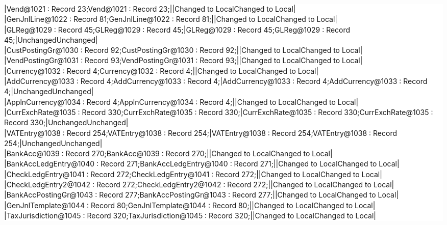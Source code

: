 |<span data-ttu-id="9b1be-134">Vend@1021 : Record 23;</span><span class="sxs-lookup"><span data-stu-id="9b1be-134">Vend@1021 : Record 23;</span></span>||<span data-ttu-id="9b1be-135">Changed to Local</span><span class="sxs-lookup"><span data-stu-id="9b1be-135">Changed to Local</span></span>|  
|<span data-ttu-id="9b1be-136">GenJnlLine@1022 : Record 81;</span><span class="sxs-lookup"><span data-stu-id="9b1be-136">GenJnlLine@1022 : Record 81;</span></span>||<span data-ttu-id="9b1be-137">Changed to Local</span><span class="sxs-lookup"><span data-stu-id="9b1be-137">Changed to Local</span></span>|  
|<span data-ttu-id="9b1be-138">GLReg@1029 : Record 45;</span><span class="sxs-lookup"><span data-stu-id="9b1be-138">GLReg@1029 : Record 45;</span></span>|<span data-ttu-id="9b1be-139">GLReg@1029 : Record 45;</span><span class="sxs-lookup"><span data-stu-id="9b1be-139">GLReg@1029 : Record 45;</span></span>|<span data-ttu-id="9b1be-140">Unchanged</span><span class="sxs-lookup"><span data-stu-id="9b1be-140">Unchanged</span></span>|  
|<span data-ttu-id="9b1be-141">CustPostingGr@1030 : Record 92;</span><span class="sxs-lookup"><span data-stu-id="9b1be-141">CustPostingGr@1030 : Record 92;</span></span>||<span data-ttu-id="9b1be-142">Changed to Local</span><span class="sxs-lookup"><span data-stu-id="9b1be-142">Changed to Local</span></span>|  
|<span data-ttu-id="9b1be-143">VendPostingGr@1031 : Record 93;</span><span class="sxs-lookup"><span data-stu-id="9b1be-143">VendPostingGr@1031 : Record 93;</span></span>||<span data-ttu-id="9b1be-144">Changed to Local</span><span class="sxs-lookup"><span data-stu-id="9b1be-144">Changed to Local</span></span>|  
|<span data-ttu-id="9b1be-145">Currency@1032 : Record 4;</span><span class="sxs-lookup"><span data-stu-id="9b1be-145">Currency@1032 : Record 4;</span></span>||<span data-ttu-id="9b1be-146">Changed to Local</span><span class="sxs-lookup"><span data-stu-id="9b1be-146">Changed to Local</span></span>|  
|<span data-ttu-id="9b1be-147">AddCurrency@1033 : Record 4;</span><span class="sxs-lookup"><span data-stu-id="9b1be-147">AddCurrency@1033 : Record 4;</span></span>|<span data-ttu-id="9b1be-148">AddCurrency@1033 : Record 4;</span><span class="sxs-lookup"><span data-stu-id="9b1be-148">AddCurrency@1033 : Record 4;</span></span>|<span data-ttu-id="9b1be-149">Unchanged</span><span class="sxs-lookup"><span data-stu-id="9b1be-149">Unchanged</span></span>|  
|<span data-ttu-id="9b1be-150">ApplnCurrency@1034 : Record 4;</span><span class="sxs-lookup"><span data-stu-id="9b1be-150">ApplnCurrency@1034 : Record 4;</span></span>||<span data-ttu-id="9b1be-151">Changed to Local</span><span class="sxs-lookup"><span data-stu-id="9b1be-151">Changed to Local</span></span>|  
|<span data-ttu-id="9b1be-152">CurrExchRate@1035 : Record 330;</span><span class="sxs-lookup"><span data-stu-id="9b1be-152">CurrExchRate@1035 : Record 330;</span></span>|<span data-ttu-id="9b1be-153">CurrExchRate@1035 : Record 330;</span><span class="sxs-lookup"><span data-stu-id="9b1be-153">CurrExchRate@1035 : Record 330;</span></span>|<span data-ttu-id="9b1be-154">Unchanged</span><span class="sxs-lookup"><span data-stu-id="9b1be-154">Unchanged</span></span>|  
|<span data-ttu-id="9b1be-155">VATEntry@1038 : Record 254;</span><span class="sxs-lookup"><span data-stu-id="9b1be-155">VATEntry@1038 : Record 254;</span></span>|<span data-ttu-id="9b1be-156">VATEntry@1038 : Record 254;</span><span class="sxs-lookup"><span data-stu-id="9b1be-156">VATEntry@1038 : Record 254;</span></span>|<span data-ttu-id="9b1be-157">Unchanged</span><span class="sxs-lookup"><span data-stu-id="9b1be-157">Unchanged</span></span>|  
|<span data-ttu-id="9b1be-158">BankAcc@1039 : Record 270;</span><span class="sxs-lookup"><span data-stu-id="9b1be-158">BankAcc@1039 : Record 270;</span></span>||<span data-ttu-id="9b1be-159">Changed to Local</span><span class="sxs-lookup"><span data-stu-id="9b1be-159">Changed to Local</span></span>|  
|<span data-ttu-id="9b1be-160">BankAccLedgEntry@1040 : Record 271;</span><span class="sxs-lookup"><span data-stu-id="9b1be-160">BankAccLedgEntry@1040 : Record 271;</span></span>||<span data-ttu-id="9b1be-161">Changed to Local</span><span class="sxs-lookup"><span data-stu-id="9b1be-161">Changed to Local</span></span>|  
|<span data-ttu-id="9b1be-162">CheckLedgEntry@1041 : Record 272;</span><span class="sxs-lookup"><span data-stu-id="9b1be-162">CheckLedgEntry@1041 : Record 272;</span></span>||<span data-ttu-id="9b1be-163">Changed to Local</span><span class="sxs-lookup"><span data-stu-id="9b1be-163">Changed to Local</span></span>|  
|<span data-ttu-id="9b1be-164">CheckLedgEntry2@1042 : Record 272;</span><span class="sxs-lookup"><span data-stu-id="9b1be-164">CheckLedgEntry2@1042 : Record 272;</span></span>||<span data-ttu-id="9b1be-165">Changed to Local</span><span class="sxs-lookup"><span data-stu-id="9b1be-165">Changed to Local</span></span>|  
|<span data-ttu-id="9b1be-166">BankAccPostingGr@1043 : Record 277;</span><span class="sxs-lookup"><span data-stu-id="9b1be-166">BankAccPostingGr@1043 : Record 277;</span></span>||<span data-ttu-id="9b1be-167">Changed to Local</span><span class="sxs-lookup"><span data-stu-id="9b1be-167">Changed to Local</span></span>|  
|<span data-ttu-id="9b1be-168">GenJnlTemplate@1044 : Record 80;</span><span class="sxs-lookup"><span data-stu-id="9b1be-168">GenJnlTemplate@1044 : Record 80;</span></span>||<span data-ttu-id="9b1be-169">Changed to Local</span><span class="sxs-lookup"><span data-stu-id="9b1be-169">Changed to Local</span></span>|  
|<span data-ttu-id="9b1be-170">TaxJurisdiction@1045 : Record 320;</span><span class="sxs-lookup"><span data-stu-id="9b1be-170">TaxJurisdiction@1045 : Record 320;</span></span>||<span data-ttu-id="9b1be-171">Changed to Local</span><span class="sxs-lookup"><span data-stu-id="9b1be-171">Changed to Local</span></span>|  